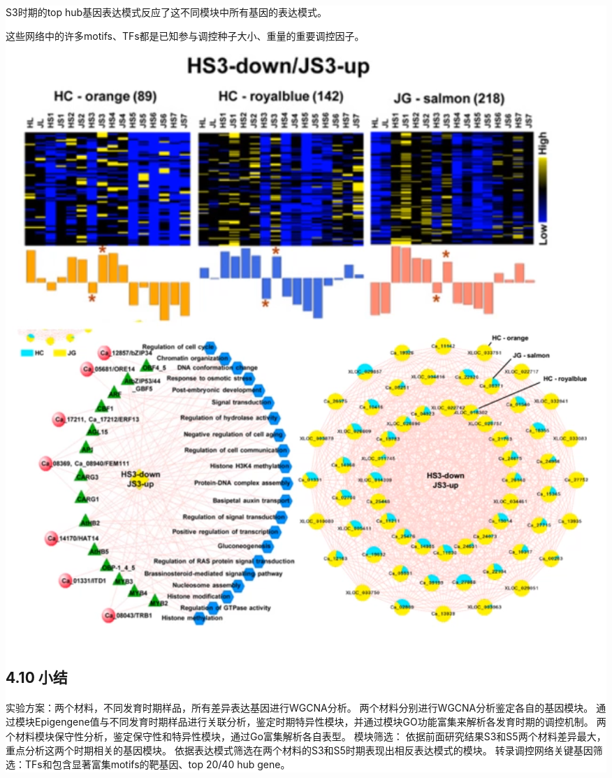 S3时期的top hub基因表达模式反应了这不同模块中所有基因的表达模式。

这些网络中的许多motifs、TFs都是已知参与调控种子大小、重量的重要调控因子。

![image-20200802121240848](img/posts/2020.8.5/image-20200802121240848.png)

## 4.10 小结

实验方案：两个材料，不同发育时期样品，所有差异表达基因进行WGCNA分析。
两个材料分别进行WGCNA分析鉴定各自的基因模块。
通过模块Epigengene值与不同发育时期样品进行关联分析，鉴定时期特异性模块，并通过模块GO功能富集来解析各发育时期的调控机制。
两个材料模块保守性分析，鉴定保守性和特异性模块，通过Go富集解析各自表型。
模块筛选：
依据前面研究结果S3和S5两个材料差异最大，重点分析这两个时期相关的基因模块。
依据表达模式筛选在两个材料的S3和S5时期表现出相反表达模式的模块。
转录调控网络关键基因筛选：TFs和包含显著富集motifs的靶基因、top 20/40 hub gene。
